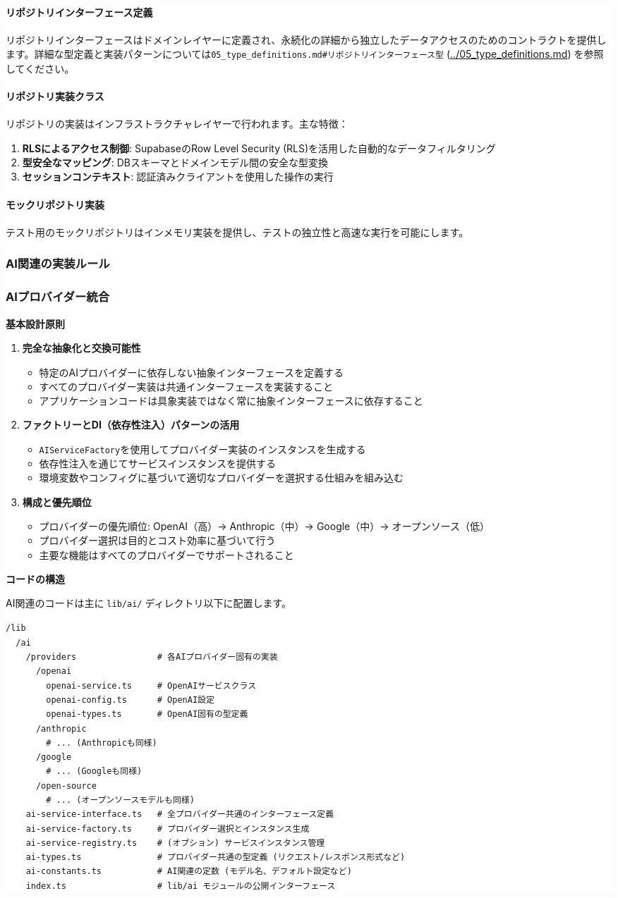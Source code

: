 #### リポジトリインターフェース定義

リポジトリインターフェースはドメインレイヤーに定義され、永続化の詳細から独立したデータアクセスのためのコントラクトを提供します。詳細な型定義と実装パターンについては`05_type_definitions.md#リポジトリインターフェース型` ([../05_type_definitions.md](05_type_definitions.md)) を参照してください。

#### リポジトリ実装クラス

リポジトリの実装はインフラストラクチャレイヤーで行われます。主な特徴：

1. **RLSによるアクセス制御**: SupabaseのRow Level Security (RLS)を活用した自動的なデータフィルタリング
2. **型安全なマッピング**: DBスキーマとドメインモデル間の安全な型変換
3. **セッションコンテキスト**: 認証済みクライアントを使用した操作の実行

#### モックリポジトリ実装

テスト用のモックリポジトリはインメモリ実装を提供し、テストの独立性と高速な実行を可能にします。

### AI関連の実装ルール

### AIプロバイダー統合

**基本設計原則**

1. **完全な抽象化と交換可能性**
   - 特定のAIプロバイダーに依存しない抽象インターフェースを定義する
   - すべてのプロバイダー実装は共通インターフェースを実装すること
   - アプリケーションコードは具象実装ではなく常に抽象インターフェースに依存すること

2. **ファクトリーとDI（依存性注入）パターンの活用**
   - `AIServiceFactory`を使用してプロバイダー実装のインスタンスを生成する
   - 依存性注入を通じてサービスインスタンスを提供する
   - 環境変数やコンフィグに基づいて適切なプロバイダーを選択する仕組みを組み込む

3. **構成と優先順位**
   - プロバイダーの優先順位: OpenAI（高）→ Anthropic（中）→ Google（中）→ オープンソース（低）
   - プロバイダー選択は目的とコスト効率に基づいて行う
   - 主要な機能はすべてのプロバイダーでサポートされること

**コードの構造**

AI関連のコードは主に `lib/ai/` ディレクトリ以下に配置します。

```
/lib
  /ai
    /providers                # 各AIプロバイダー固有の実装
      /openai
        openai-service.ts     # OpenAIサービスクラス
        openai-config.ts      # OpenAI設定
        openai-types.ts       # OpenAI固有の型定義
      /anthropic
        # ... (Anthropicも同様)
      /google
        # ... (Googleも同様)
      /open-source
        # ... (オープンソースモデルも同様)
    ai-service-interface.ts   # 全プロバイダー共通のインターフェース定義
    ai-service-factory.ts     # プロバイダー選択とインスタンス生成
    ai-service-registry.ts    # (オプション) サービスインスタンス管理
    ai-types.ts               # プロバイダー共通の型定義 (リクエスト/レスポンス形式など)
    ai-constants.ts           # AI関連の定数 (モデル名、デフォルト設定など)
    index.ts                  # lib/ai モジュールの公開インターフェース
```
